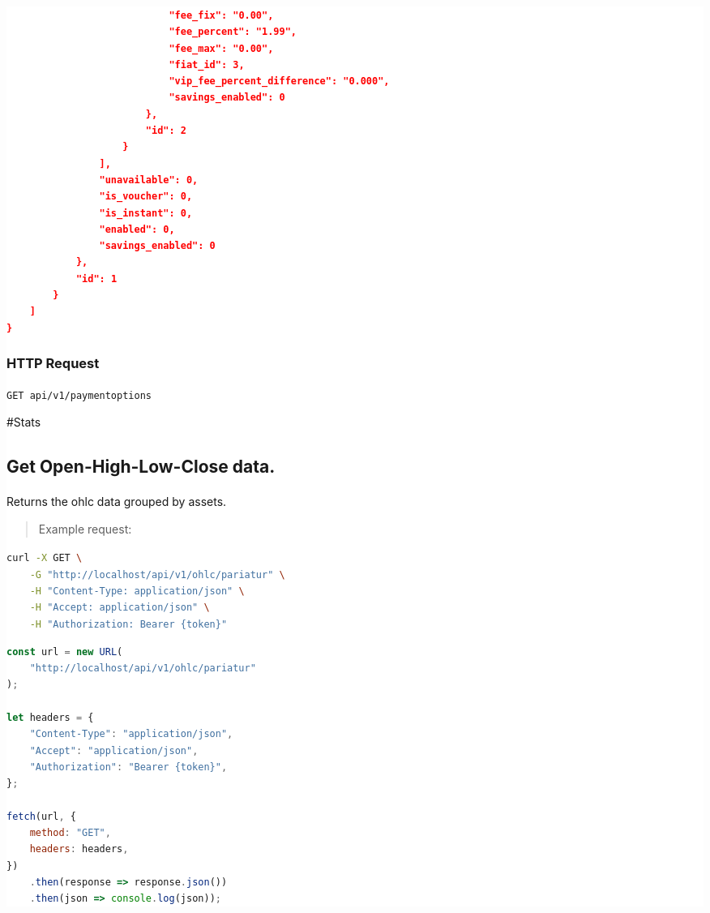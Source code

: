 ```json
                            "fee_fix": "0.00",
                            "fee_percent": "1.99",
                            "fee_max": "0.00",
                            "fiat_id": 3,
                            "vip_fee_percent_difference": "0.000",
                            "savings_enabled": 0
                        },
                        "id": 2
                    }
                ],
                "unavailable": 0,
                "is_voucher": 0,
                "is_instant": 0,
                "enabled": 0,
                "savings_enabled": 0
            },
            "id": 1
        }
    ]
}
```

### HTTP Request
`GET api/v1/paymentoptions`




#Stats



## Get Open-High-Low-Close data.

Returns the ohlc data grouped by assets.

> Example request:

```bash
curl -X GET \
    -G "http://localhost/api/v1/ohlc/pariatur" \
    -H "Content-Type: application/json" \
    -H "Accept: application/json" \
    -H "Authorization: Bearer {token}"
```

```javascript
const url = new URL(
    "http://localhost/api/v1/ohlc/pariatur"
);

let headers = {
    "Content-Type": "application/json",
    "Accept": "application/json",
    "Authorization": "Bearer {token}",
};

fetch(url, {
    method: "GET",
    headers: headers,
})
    .then(response => response.json())
    .then(json => console.log(json));
```
